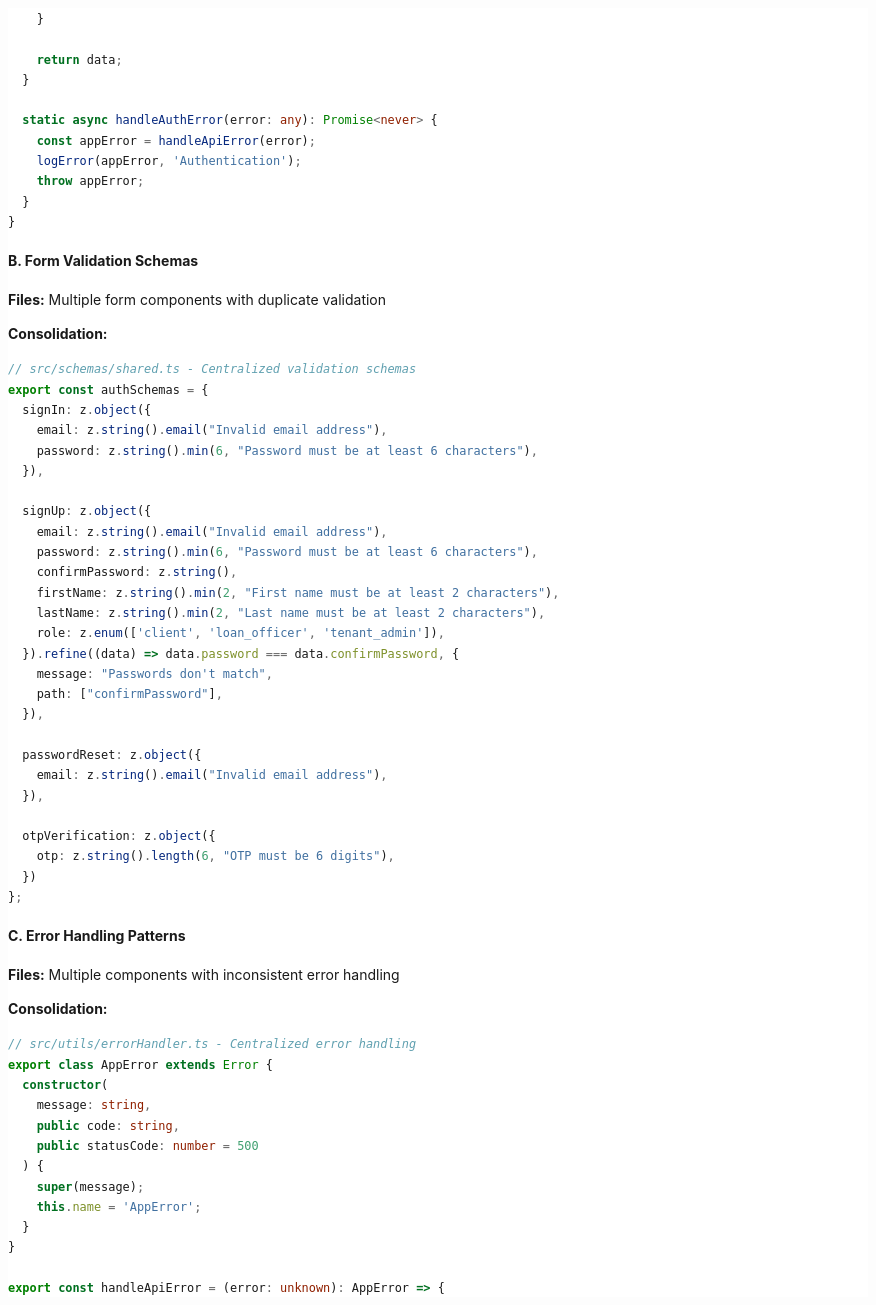 ```typescript
    }
    
    return data;
  }
  
  static async handleAuthError(error: any): Promise<never> {
    const appError = handleApiError(error);
    logError(appError, 'Authentication');
    throw appError;
  }
}
```

#### **B. Form Validation Schemas**
**Files:** Multiple form components with duplicate validation

**Consolidation:**
```typescript
// src/schemas/shared.ts - Centralized validation schemas
export const authSchemas = {
  signIn: z.object({
    email: z.string().email("Invalid email address"),
    password: z.string().min(6, "Password must be at least 6 characters"),
  }),
  
  signUp: z.object({
    email: z.string().email("Invalid email address"),
    password: z.string().min(6, "Password must be at least 6 characters"),
    confirmPassword: z.string(),
    firstName: z.string().min(2, "First name must be at least 2 characters"),
    lastName: z.string().min(2, "Last name must be at least 2 characters"),
    role: z.enum(['client', 'loan_officer', 'tenant_admin']),
  }).refine((data) => data.password === data.confirmPassword, {
    message: "Passwords don't match",
    path: ["confirmPassword"],
  }),
  
  passwordReset: z.object({
    email: z.string().email("Invalid email address"),
  }),
  
  otpVerification: z.object({
    otp: z.string().length(6, "OTP must be 6 digits"),
  })
};
```

#### **C. Error Handling Patterns**
**Files:** Multiple components with inconsistent error handling

**Consolidation:**
```typescript
// src/utils/errorHandler.ts - Centralized error handling
export class AppError extends Error {
  constructor(
    message: string,
    public code: string,
    public statusCode: number = 500
  ) {
    super(message);
    this.name = 'AppError';
  }
}

export const handleApiError = (error: unknown): AppError => {
```